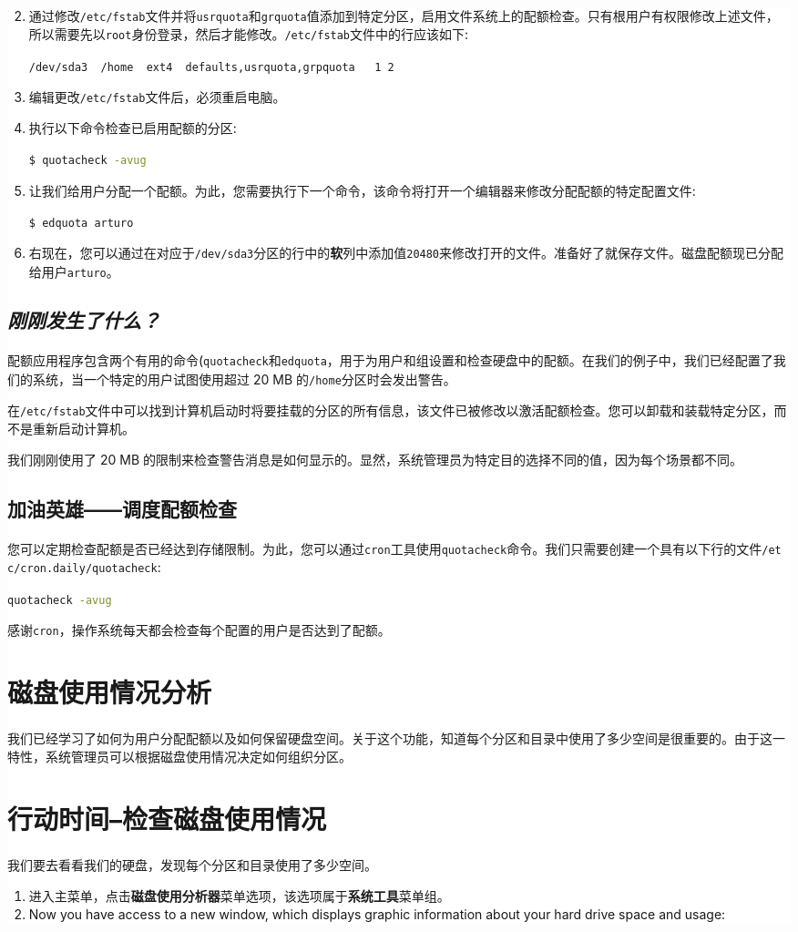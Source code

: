 
2.  通过修改`/etc/fstab`文件并将`usrquota`和`grquota`值添加到特定分区，启用文件系统上的配额检查。只有根用户有权限修改上述文件，所以需要先以`root`身份登录，然后才能修改。`/etc/fstab`文件中的行应该如下:

    ```sh
    /dev/sda3  /home  ext4  defaults,usrquota,grpquota   1 2

    ```

3.  编辑更改`/etc/fstab`文件后，必须重启电脑。
4.  执行以下命令检查已启用配额的分区:

    ```sh
    $ quotacheck -avug

    ```

5.  让我们给用户分配一个配额。为此，您需要执行下一个命令，该命令将打开一个编辑器来修改分配配额的特定配置文件:

    ```sh
    $ edquota arturo

    ```

6.  右现在，您可以通过在对应于`/dev/sda3`分区的行中的**软**列中添加值`20480`来修改打开的文件。准备好了就保存文件。磁盘配额现已分配给用户`arturo`。

## *刚刚发生了什么？*

配额应用程序包含两个有用的命令(`quotacheck`和`edquota`，用于为用户和组设置和检查硬盘中的配额。在我们的例子中，我们已经配置了我们的系统，当一个特定的用户试图使用超过 20 MB 的`/home`分区时会发出警告。

在`/etc/fstab`文件中可以找到计算机启动时将要挂载的分区的所有信息，该文件已被修改以激活配额检查。您可以卸载和装载特定分区，而不是重新启动计算机。

我们刚刚使用了 20 MB 的限制来检查警告消息是如何显示的。显然，系统管理员为特定目的选择不同的值，因为每个场景都不同。

## 加油英雄——调度配额检查

您可以定期检查配额是否已经达到存储限制。为此，您可以通过`cron`工具使用`quotacheck`命令。我们只需要创建一个具有以下行的文件`/etc/cron.daily/quotacheck`:

```sh
quotacheck -avug

```

感谢`cron`，操作系统每天都会检查每个配置的用户是否达到了配额。

# 磁盘使用情况分析

我们已经学习了如何为用户分配配额以及如何保留硬盘空间。关于这个功能，知道每个分区和目录中使用了多少空间是很重要的。由于这一特性，系统管理员可以根据磁盘使用情况决定如何组织分区。

# 行动时间–检查磁盘使用情况

我们要去看看我们的硬盘，发现每个分区和目录使用了多少空间。

1.  进入主菜单，点击**磁盘使用分析器**菜单选项，该选项属于**系统工具**菜单组。
2.  Now you have access to a new window, which displays graphic information about your hard drive space and usage:
